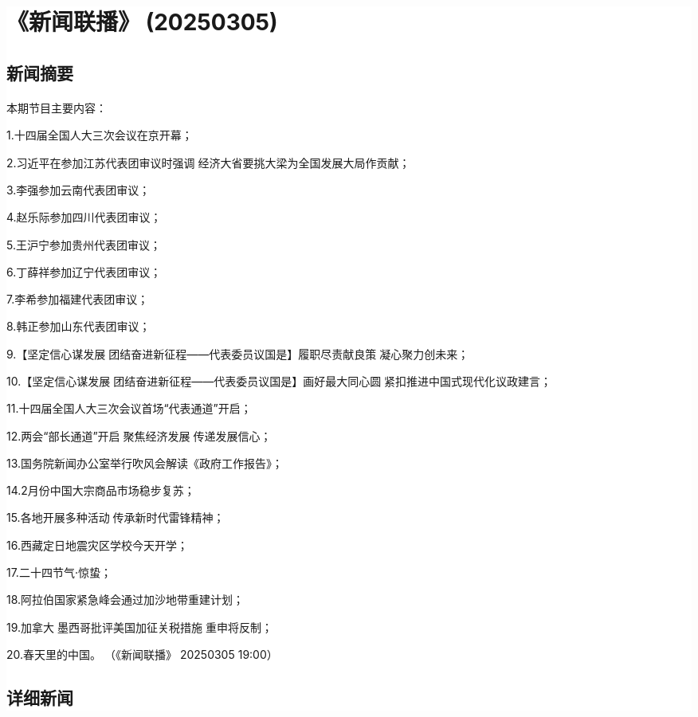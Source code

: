 # 《新闻联播》 (20250305)

## 新闻摘要

本期节目主要内容：


1.十四届全国人大三次会议在京开幕；


2.习近平在参加江苏代表团审议时强调 经济大省要挑大梁为全国发展大局作贡献；


3.李强参加云南代表团审议；


4.赵乐际参加四川代表团审议；


5.王沪宁参加贵州代表团审议；


6.丁薛祥参加辽宁代表团审议；


7.李希参加福建代表团审议；


8.韩正参加山东代表团审议；


9.【坚定信心谋发展 团结奋进新征程——代表委员议国是】履职尽责献良策 凝心聚力创未来；


10.【坚定信心谋发展 团结奋进新征程——代表委员议国是】画好最大同心圆 紧扣推进中国式现代化议政建言；


11.十四届全国人大三次会议首场“代表通道”开启；


12.两会“部长通道”开启 聚焦经济发展 传递发展信心；


13.国务院新闻办公室举行吹风会解读《政府工作报告》；


14.2月份中国大宗商品市场稳步复苏；


15.各地开展多种活动 传承新时代雷锋精神；


16.西藏定日地震灾区学校今天开学；


17.二十四节气·惊蛰；


18.阿拉伯国家紧急峰会通过加沙地带重建计划；


19.加拿大 墨西哥批评美国加征关税措施 重申将反制；


20.春天里的中国。
（《新闻联播》 20250305 19:00）

## 详细新闻
